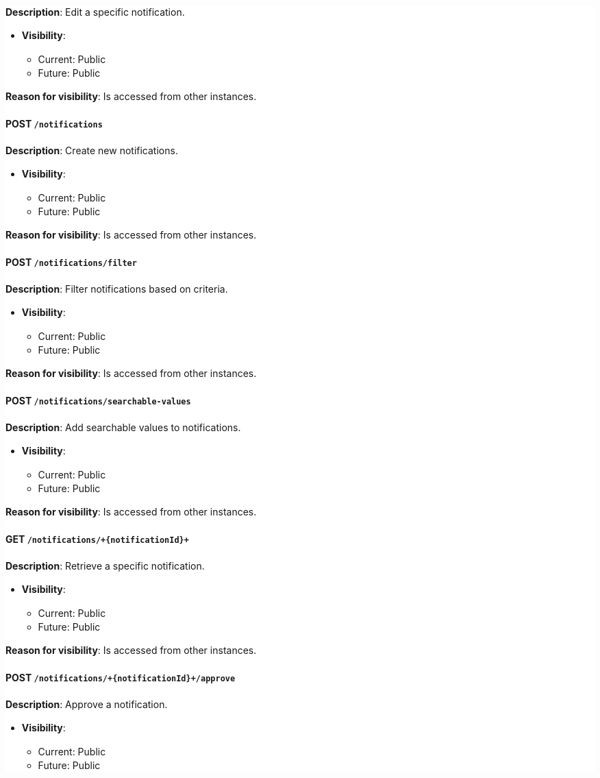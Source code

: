 **Description**: Edit a specific notification.

* **Visibility**:

  * Current: Public
  * Future: Public

**Reason for visibility**: Is accessed from other instances.

#### POST `/notifications`

**Description**: Create new notifications.

* **Visibility**:

  * Current: Public
  * Future: Public

**Reason for visibility**: Is accessed from other instances.

#### POST `/notifications/filter`

**Description**: Filter notifications based on criteria.

* **Visibility**:

  * Current: Public
  * Future: Public

**Reason for visibility**: Is accessed from other instances.

#### POST `/notifications/searchable-values`

**Description**: Add searchable values to notifications.

* **Visibility**:

  * Current: Public
  * Future: Public

**Reason for visibility**: Is accessed from other instances.

#### GET `/notifications/+{notificationId}+`

**Description**: Retrieve a specific notification.

* **Visibility**:

  * Current: Public
  * Future: Public

**Reason for visibility**: Is accessed from other instances.

#### POST `/notifications/+{notificationId}+/approve`

**Description**: Approve a notification.

* **Visibility**:

  * Current: Public
  * Future: Public
